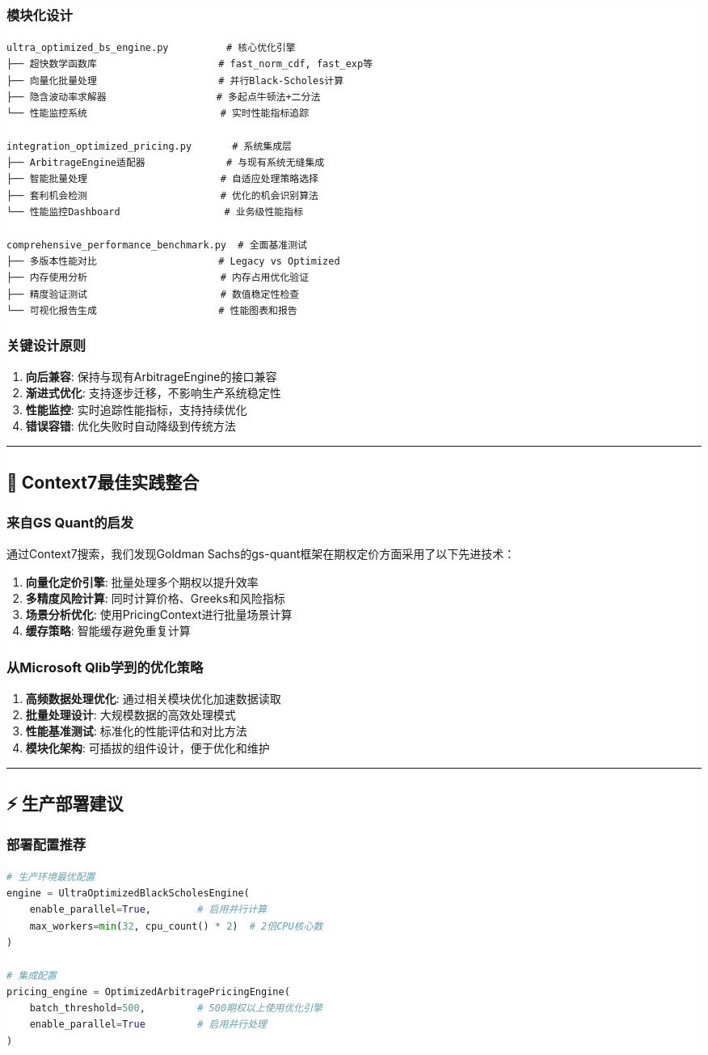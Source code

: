 ### **模块化设计**
```
ultra_optimized_bs_engine.py          # 核心优化引擎
├── 超快数学函数库                     # fast_norm_cdf, fast_exp等  
├── 向量化批量处理                     # 并行Black-Scholes计算
├── 隐含波动率求解器                   # 多起点牛顿法+二分法
└── 性能监控系统                       # 实时性能指标追踪

integration_optimized_pricing.py       # 系统集成层
├── ArbitrageEngine适配器              # 与现有系统无缝集成
├── 智能批量处理                       # 自适应处理策略选择
├── 套利机会检测                       # 优化的机会识别算法
└── 性能监控Dashboard                  # 业务级性能指标

comprehensive_performance_benchmark.py  # 全面基准测试
├── 多版本性能对比                     # Legacy vs Optimized
├── 内存使用分析                       # 内存占用优化验证  
├── 精度验证测试                       # 数值稳定性检查
└── 可视化报告生成                     # 性能图表和报告
```

### **关键设计原则**
1. **向后兼容**: 保持与现有ArbitrageEngine的接口兼容
2. **渐进式优化**: 支持逐步迁移，不影响生产系统稳定性
3. **性能监控**: 实时追踪性能指标，支持持续优化
4. **错误容错**: 优化失败时自动降级到传统方法

---

## 🚀 **Context7最佳实践整合**

### **来自GS Quant的启发**
通过Context7搜索，我们发现Goldman Sachs的gs-quant框架在期权定价方面采用了以下先进技术：

1. **向量化定价引擎**: 批量处理多个期权以提升效率
2. **多精度风险计算**: 同时计算价格、Greeks和风险指标
3. **场景分析优化**: 使用PricingContext进行批量场景计算
4. **缓存策略**: 智能缓存避免重复计算

### **从Microsoft Qlib学到的优化策略**
1. **高频数据处理优化**: 通过相关模块优化加速数据读取
2. **批量处理设计**: 大规模数据的高效处理模式
3. **性能基准测试**: 标准化的性能评估和对比方法
4. **模块化架构**: 可插拔的组件设计，便于优化和维护

---

## ⚡ **生产部署建议**

### **部署配置推荐**
```python
# 生产环境最优配置
engine = UltraOptimizedBlackScholesEngine(
    enable_parallel=True,        # 启用并行计算
    max_workers=min(32, cpu_count() * 2)  # 2倍CPU核心数
)

# 集成配置
pricing_engine = OptimizedArbitragePricingEngine(
    batch_threshold=500,         # 500期权以上使用优化引擎
    enable_parallel=True         # 启用并行处理
)
```